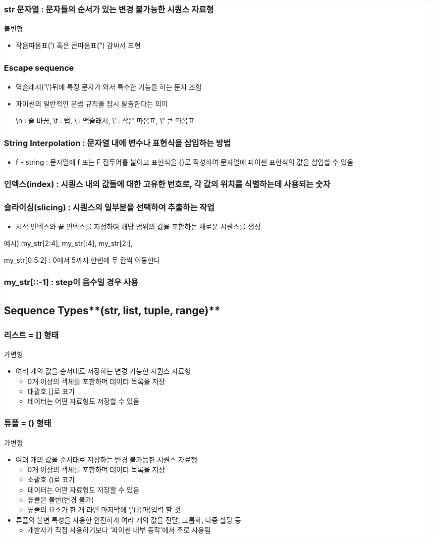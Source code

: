 ### str 문자열 : 문자들의 순서가 있는 변경 불가능한 시퀀스 자료형

불변형

- 작음따옴표(’) 혹은 큰따옴표(”) 감싸서 표현

### Escape sequence

- 역슬래시(’\’)뒤에 특정 문자가 와서 특수한 기능을 하는 문자 조합
- 파이썬의 일반적인 문법 규칙을 잠시 탈출한다는 의미
    
    \n : 줄 바꿈, \t : 탭, \\ : 백슬래시, \’ : 작은 따옴표, \” 큰 따옴표
    

### String Interpolation : 문자열 내에 변수나 표현식을 삽입하는 방법

- f - string : 문자열에 f 또는 F 접두어를 붙이고 표현식을 {}로 작성하여 문자열에 파이썬 표현식의 값을 삽입할 수 있음

### 인덱스(index) : 시퀀스 내의 값들에 대한 고유한 번호로, 각 값의 위치를 식별하는데 사용되는 숫자

### 슬라이싱(slicing) : 시퀀스의 일부분을 선택하여 추출하는 작업

- 시작 인덱스와 끝 인덱스를 지정하여 해당 범위의 값을 포함하는 새로운 시퀀스를 생성

예시) my_str[2:4], my_str[:4], my_str[2:], 

my_str[0:5:2] : 0에서 5까지 한번에 두 칸씩 이동한다

### **my_str[::-1] : step이 음수일 경우 사용**

## Sequence Types**(str, list, tuple, range)**

### 리스트 = [] 형태

가변형

- 여러 개의 값을 순서대로 저장하는 변경 가능한 시퀀스 자료형
    - 0개 이상의 객체를 포함하며 데이터 목록을 저장
    - 대괄호 []로 표기
    - 데이터는 어떤 자료형도 저장할 수 있음

### 튜플 = () 형태

가변형

- 여러 개의 값을 순서대로 저장하는 변경 불가능한 시퀀스 자료행
    - 0개 이상의 객체를 포함하며 데이터 목록을 저장
    - 소괄호 ()로 표기
    - 데이터는 어떤 자료형도 저장할 수 있음
    - 튜플은 불변(변경 불가)
    - 튜플의 요소가 한 개 라면 마지막에 ‘,’(콤마)입력 할 것
- 튜플의 불변 특성을 사용한 안전하게 여러 개의 값을 전달, 그룹화, 다중 할당 등
    - 개발자가 직접 사용하기보다 ‘파이썬 내부 동작’에서 주로 사용됨
